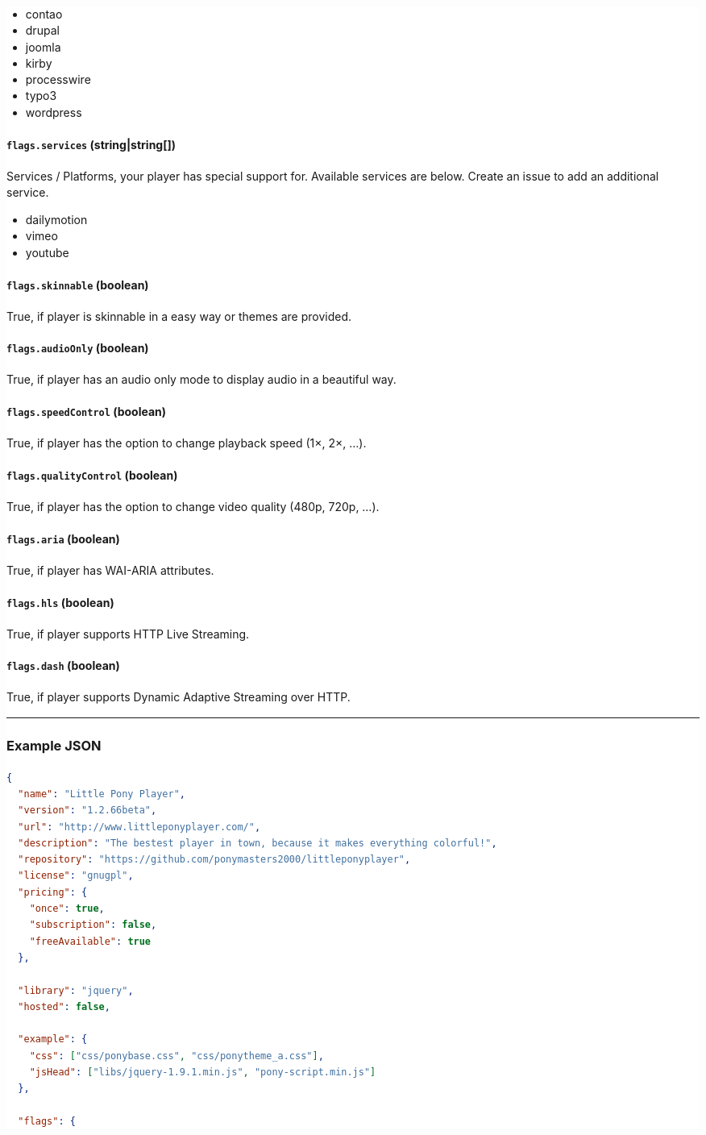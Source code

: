 - contao
- drupal
- joomla
- kirby
- processwire
- typo3
- wordpress

#### `flags.services` (string|string[])
Services / Platforms, your player has special support for. Available services are below. Create an issue to add an additional service.

- dailymotion
- vimeo
- youtube

#### `flags.skinnable` (boolean)
True, if player is skinnable in a easy way or themes are provided.

#### `flags.audioOnly` (boolean)
True, if player has an audio only mode to display audio in a beautiful way.

#### `flags.speedControl` (boolean)
True, if player has the option to change playback speed (1&times;, 2&times;, …).

#### `flags.qualityControl` (boolean)
True, if player has the option to change video quality (480p, 720p, …).

#### `flags.aria` (boolean)
True, if player has WAI-ARIA attributes.

#### `flags.hls` (boolean)
True, if player supports HTTP Live Streaming.

#### `flags.dash` (boolean)
True, if player supports Dynamic Adaptive Streaming over HTTP.


-------------

### Example JSON

```json
{
  "name": "Little Pony Player",
  "version": "1.2.66beta",
  "url": "http://www.littleponyplayer.com/",
  "description": "The bestest player in town, because it makes everything colorful!",
  "repository": "https://github.com/ponymasters2000/littleponyplayer",
  "license": "gnugpl",
  "pricing": {
    "once": true,
    "subscription": false,
    "freeAvailable": true
  },

  "library": "jquery",
  "hosted": false,

  "example": {
    "css": ["css/ponybase.css", "css/ponytheme_a.css"],
    "jsHead": ["libs/jquery-1.9.1.min.js", "pony-script.min.js"]
  },

  "flags": {
```